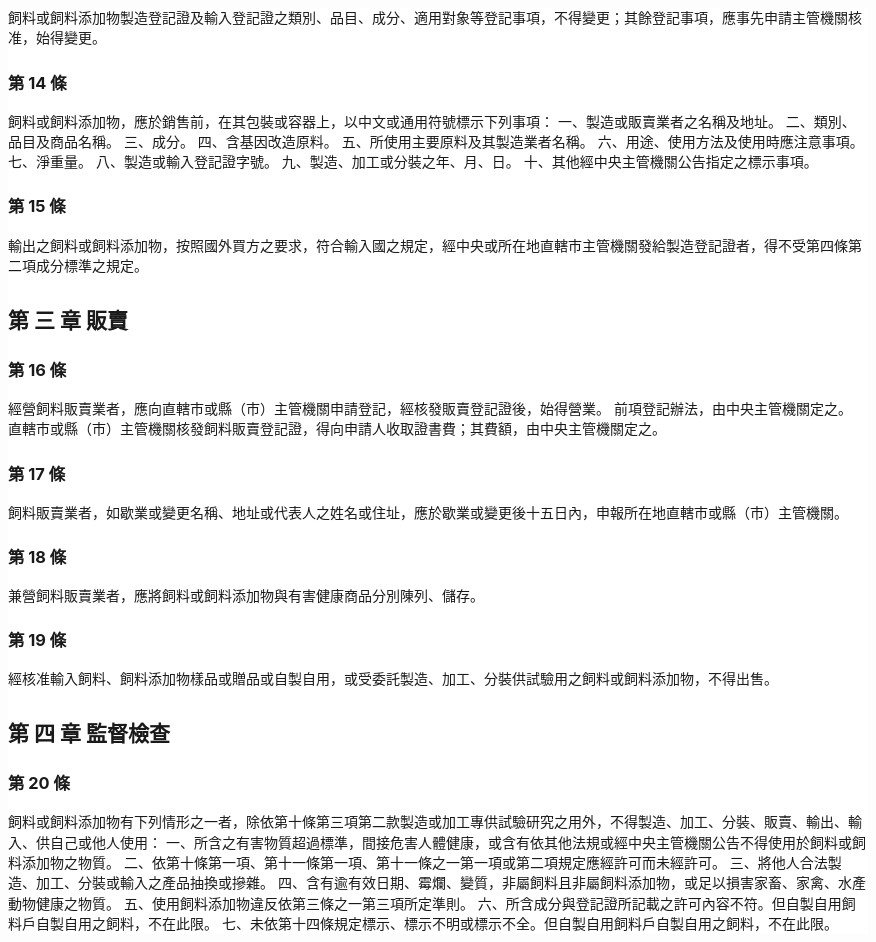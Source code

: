 飼料或飼料添加物製造登記證及輸入登記證之類別、品目、成分、適用對象等登記事項，不得變更；其餘登記事項，應事先申請主管機關核准，始得變更。

### 第 14 條

飼料或飼料添加物，應於銷售前，在其包裝或容器上，以中文或通用符號標示下列事項：
一、製造或販賣業者之名稱及地址。
二、類別、品目及商品名稱。
三、成分。
四、含基因改造原料。
五、所使用主要原料及其製造業者名稱。
六、用途、使用方法及使用時應注意事項。
七、淨重量。
八、製造或輸入登記證字號。
九、製造、加工或分裝之年、月、日。
十、其他經中央主管機關公告指定之標示事項。

### 第 15 條

輸出之飼料或飼料添加物，按照國外買方之要求，符合輸入國之規定，經中央或所在地直轄市主管機關發給製造登記證者，得不受第四條第二項成分標準之規定。

##    第 三 章 販賣

### 第 16 條

經營飼料販賣業者，應向直轄市或縣（市）主管機關申請登記，經核發販賣登記證後，始得營業。
前項登記辦法，由中央主管機關定之。
直轄市或縣（市）主管機關核發飼料販賣登記證，得向申請人收取證書費；其費額，由中央主管機關定之。

### 第 17 條

飼料販賣業者，如歇業或變更名稱、地址或代表人之姓名或住址，應於歇業或變更後十五日內，申報所在地直轄市或縣（市）主管機關。

### 第 18 條

兼營飼料販賣業者，應將飼料或飼料添加物與有害健康商品分別陳列、儲存。

### 第 19 條

經核准輸入飼料、飼料添加物樣品或贈品或自製自用，或受委託製造、加工、分裝供試驗用之飼料或飼料添加物，不得出售。

##    第 四 章 監督檢查

### 第 20 條

飼料或飼料添加物有下列情形之一者，除依第十條第三項第二款製造或加工專供試驗研究之用外，不得製造、加工、分裝、販賣、輸出、輸入、供自己或他人使用：
一、所含之有害物質超過標準，間接危害人體健康，或含有依其他法規或經中央主管機關公告不得使用於飼料或飼料添加物之物質。
二、依第十條第一項、第十一條第一項、第十一條之一第一項或第二項規定應經許可而未經許可。
三、將他人合法製造、加工、分裝或輸入之產品抽換或摻雜。
四、含有逾有效日期、霉爛、變質，非屬飼料且非屬飼料添加物，或足以損害家畜、家禽、水產動物健康之物質。
五、使用飼料添加物違反依第三條之一第三項所定準則。
六、所含成分與登記證所記載之許可內容不符。但自製自用飼料戶自製自用之飼料，不在此限。
七、未依第十四條規定標示、標示不明或標示不全。但自製自用飼料戶自製自用之飼料，不在此限。
